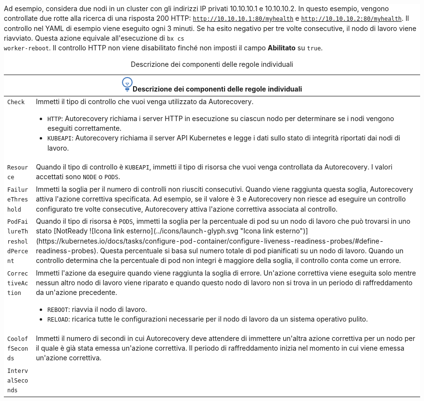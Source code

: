    Ad esempio, considera due nodi in un cluster con gli indirizzi IP privati 10.10.10.1 e 10.10.10.2. In questo esempio, vengono controllate due rotte alla ricerca di una risposta 200 HTTP: <code>http://10.10.10.1:80/myhealth</code> e <code>http://10.10.10.2:80/myhealth</code>.
   Il controllo nel YAML di esempio viene eseguito ogni 3 minuti. Se ha esito negativo per tre volte consecutive, il nodo di lavoro viene riavviato. Questa azione equivale all'esecuzione di <code>bx cs worker-reboot</code>. Il controllo HTTP non viene disabilitato finché non imposti il campo <b>Abilitato</b> su <code>true</code>.</td>
   </tr>
   </tbody>
   </table>

   <table summary="Descrizione dei componenti delle regole individuali">
   <caption>Descrizione dei componenti delle regole individuali</caption>
   <thead>
   <th colspan=2><img src="images/idea.png" alt="Icona Idea"/>Descrizione dei componenti delle regole individuali </th>
   </thead>
   <tbody>
   <tr>
   <td><code>Check</code></td>
   <td>Immetti il tipo di controllo che vuoi venga utilizzato da Autorecovery. <ul><li><code>HTTP</code>: Autorecovery richiama i server HTTP in esecuzione su ciascun nodo per determinare se i nodi vengono eseguiti correttamente.</li><li><code>KUBEAPI</code>: Autorecovery richiama il server API Kubernetes e legge i dati sullo stato di integrità riportati dai nodi di lavoro.</li></ul></td>
   </tr>
   <tr>
   <td><code>Resource</code></td>
   <td>Quando il tipo di controllo è <code>KUBEAPI</code>, immetti il tipo di risorsa che vuoi venga controllata da Autorecovery. I valori accettati sono <code>NODE</code> o <code>PODS</code>.</td>
   </tr>
   <tr>
   <td><code>FailureThreshold</code></td>
   <td>Immetti la soglia per il numero di controlli non riusciti consecutivi. Quando viene raggiunta questa soglia, Autorecovery attiva l'azione correttiva specificata. Ad esempio, se il valore è 3 e Autorecovery non riesce ad eseguire un controllo configurato tre volte consecutive, Autorecovery attiva l'azione correttiva associata al controllo.</td>
   </tr>
   <tr>
   <td><code>PodFailureThresholdPercent</code></td>
   <td>Quando il tipo di risorsa è <code>PODS</code>, immetti la soglia per la percentuale di pod su un nodo di lavoro che può trovarsi in uno stato [NotReady ![Icona link esterno](../icons/launch-glyph.svg "Icona link esterno")](https://kubernetes.io/docs/tasks/configure-pod-container/configure-liveness-readiness-probes/#define-readiness-probes). Questa percentuale si basa sul numero totale di pod pianificati su un nodo di lavoro. Quando un controllo determina che la percentuale di pod non integri è maggiore della soglia, il controllo conta come un errore.</td>
   </tr>
   <tr>
   <td><code>CorrectiveAction</code></td>
   <td>Immetti l'azione da eseguire quando viene raggiunta la soglia di errore. Un'azione correttiva viene eseguita solo mentre nessun altro nodo di lavoro viene riparato e quando questo nodo di lavoro non si trova in un periodo di raffreddamento da un'azione precedente. <ul><li><code>REBOOT</code>: riavvia il nodo di lavoro.</li><li><code>RELOAD</code>: ricarica tutte le configurazioni necessarie per il nodo di lavoro da un sistema operativo pulito.</li></ul></td>
   </tr>
   <tr>
   <td><code>CooloffSeconds</code></td>
   <td>Immetti il numero di secondi in cui Autorecovery deve attendere di immettere un'altra azione correttiva per un nodo per il quale è già stata emessa un'azione correttiva. Il periodo di raffreddamento inizia nel momento in cui viene emessa un'azione correttiva.</td>
   </tr>
   <tr>
   <td><code>IntervalSeconds</code></td>